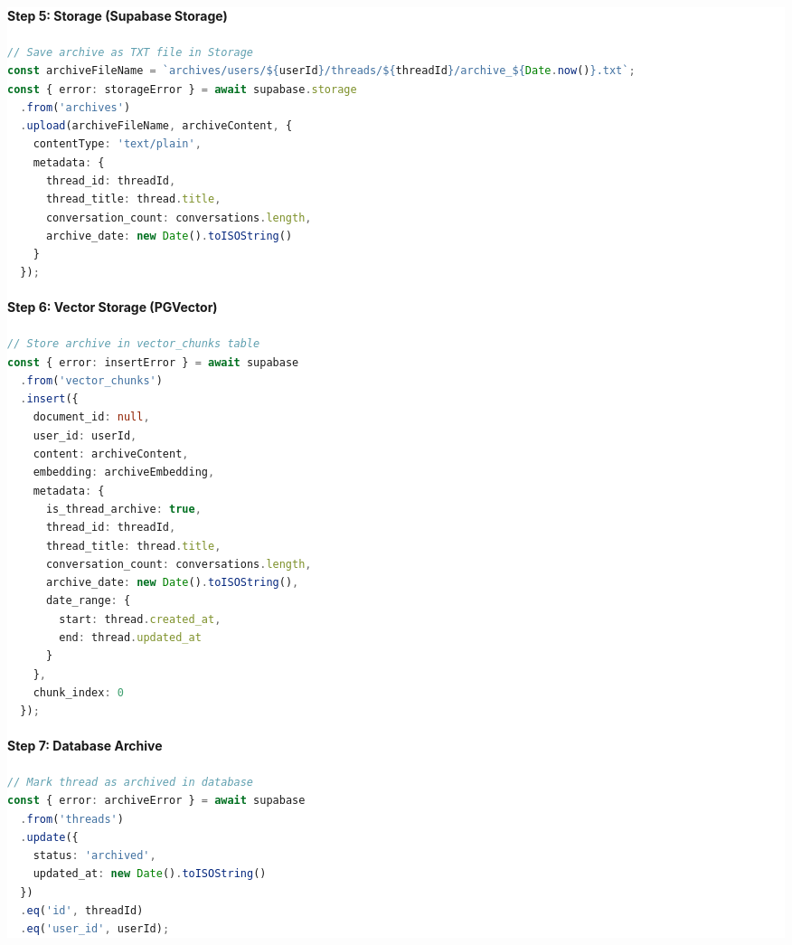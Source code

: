 #### Step 5: Storage (Supabase Storage)
```typescript
// Save archive as TXT file in Storage
const archiveFileName = `archives/users/${userId}/threads/${threadId}/archive_${Date.now()}.txt`;
const { error: storageError } = await supabase.storage
  .from('archives')
  .upload(archiveFileName, archiveContent, {
    contentType: 'text/plain',
    metadata: {
      thread_id: threadId,
      thread_title: thread.title,
      conversation_count: conversations.length,
      archive_date: new Date().toISOString()
    }
  });
```

#### Step 6: Vector Storage (PGVector)
```typescript
// Store archive in vector_chunks table
const { error: insertError } = await supabase
  .from('vector_chunks')
  .insert({
    document_id: null,
    user_id: userId,
    content: archiveContent,
    embedding: archiveEmbedding,
    metadata: {
      is_thread_archive: true,
      thread_id: threadId,
      thread_title: thread.title,
      conversation_count: conversations.length,
      archive_date: new Date().toISOString(),
      date_range: {
        start: thread.created_at,
        end: thread.updated_at
      }
    },
    chunk_index: 0
  });
```

#### Step 7: Database Archive
```typescript
// Mark thread as archived in database
const { error: archiveError } = await supabase
  .from('threads')
  .update({ 
    status: 'archived',
    updated_at: new Date().toISOString()
  })
  .eq('id', threadId)
  .eq('user_id', userId);
```
